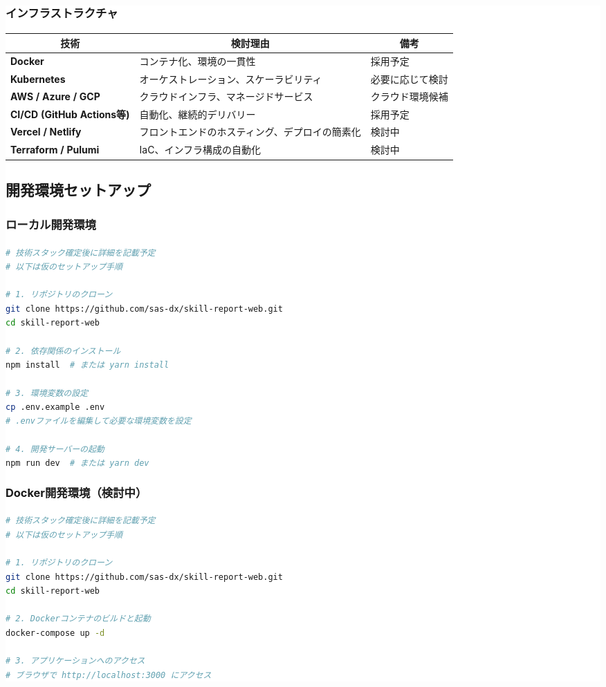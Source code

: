 ### インフラストラクチャ

| 技術 | 検討理由 | 備考 |
|------|---------|------|
| **Docker** | コンテナ化、環境の一貫性 | 採用予定 |
| **Kubernetes** | オーケストレーション、スケーラビリティ | 必要に応じて検討 |
| **AWS / Azure / GCP** | クラウドインフラ、マネージドサービス | クラウド環境候補 |
| **CI/CD (GitHub Actions等)** | 自動化、継続的デリバリー | 採用予定 |
| **Vercel / Netlify** | フロントエンドのホスティング、デプロイの簡素化 | 検討中 |
| **Terraform / Pulumi** | IaC、インフラ構成の自動化 | 検討中 |

## 開発環境セットアップ

### ローカル開発環境

```bash
# 技術スタック確定後に詳細を記載予定
# 以下は仮のセットアップ手順

# 1. リポジトリのクローン
git clone https://github.com/sas-dx/skill-report-web.git
cd skill-report-web

# 2. 依存関係のインストール
npm install  # または yarn install

# 3. 環境変数の設定
cp .env.example .env
# .envファイルを編集して必要な環境変数を設定

# 4. 開発サーバーの起動
npm run dev  # または yarn dev
```

### Docker開発環境（検討中）

```bash
# 技術スタック確定後に詳細を記載予定
# 以下は仮のセットアップ手順

# 1. リポジトリのクローン
git clone https://github.com/sas-dx/skill-report-web.git
cd skill-report-web

# 2. Dockerコンテナのビルドと起動
docker-compose up -d

# 3. アプリケーションへのアクセス
# ブラウザで http://localhost:3000 にアクセス
```
